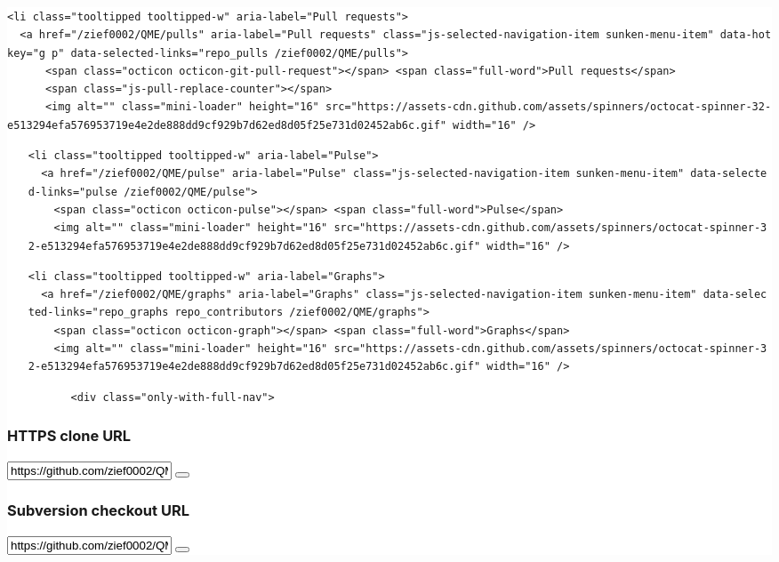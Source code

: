     <li class="tooltipped tooltipped-w" aria-label="Pull requests">
      <a href="/zief0002/QME/pulls" aria-label="Pull requests" class="js-selected-navigation-item sunken-menu-item" data-hotkey="g p" data-selected-links="repo_pulls /zief0002/QME/pulls">
          <span class="octicon octicon-git-pull-request"></span> <span class="full-word">Pull requests</span>
          <span class="js-pull-replace-counter"></span>
          <img alt="" class="mini-loader" height="16" src="https://assets-cdn.github.com/assets/spinners/octocat-spinner-32-e513294efa576953719e4e2de888dd9cf929b7d62ed8d05f25e731d02452ab6c.gif" width="16" />
</a>    </li>


  </ul>
  <div class="sunken-menu-separator"></div>
  <ul class="sunken-menu-group">

    <li class="tooltipped tooltipped-w" aria-label="Pulse">
      <a href="/zief0002/QME/pulse" aria-label="Pulse" class="js-selected-navigation-item sunken-menu-item" data-selected-links="pulse /zief0002/QME/pulse">
        <span class="octicon octicon-pulse"></span> <span class="full-word">Pulse</span>
        <img alt="" class="mini-loader" height="16" src="https://assets-cdn.github.com/assets/spinners/octocat-spinner-32-e513294efa576953719e4e2de888dd9cf929b7d62ed8d05f25e731d02452ab6c.gif" width="16" />
</a>    </li>

    <li class="tooltipped tooltipped-w" aria-label="Graphs">
      <a href="/zief0002/QME/graphs" aria-label="Graphs" class="js-selected-navigation-item sunken-menu-item" data-selected-links="repo_graphs repo_contributors /zief0002/QME/graphs">
        <span class="octicon octicon-graph"></span> <span class="full-word">Graphs</span>
        <img alt="" class="mini-loader" height="16" src="https://assets-cdn.github.com/assets/spinners/octocat-spinner-32-e513294efa576953719e4e2de888dd9cf929b7d62ed8d05f25e731d02452ab6c.gif" width="16" />
</a>    </li>
  </ul>


</nav>

              <div class="only-with-full-nav">
                  
<div class="clone-url open"
  data-protocol-type="http"
  data-url="/users/set_protocol?protocol_selector=http&amp;protocol_type=clone">
  <h3><span class="text-emphasized">HTTPS</span> clone URL</h3>
  <div class="input-group js-zeroclipboard-container">
    <input type="text" class="input-mini input-monospace js-url-field js-zeroclipboard-target"
           value="https://github.com/zief0002/QME.git" readonly="readonly">
    <span class="input-group-button">
      <button aria-label="Copy to clipboard" class="js-zeroclipboard btn btn-sm zeroclipboard-button" data-copied-hint="Copied!" type="button"><span class="octicon octicon-clippy"></span></button>
    </span>
  </div>
</div>

  
<div class="clone-url "
  data-protocol-type="subversion"
  data-url="/users/set_protocol?protocol_selector=subversion&amp;protocol_type=clone">
  <h3><span class="text-emphasized">Subversion</span> checkout URL</h3>
  <div class="input-group js-zeroclipboard-container">
    <input type="text" class="input-mini input-monospace js-url-field js-zeroclipboard-target"
           value="https://github.com/zief0002/QME" readonly="readonly">
    <span class="input-group-button">
      <button aria-label="Copy to clipboard" class="js-zeroclipboard btn btn-sm zeroclipboard-button" data-copied-hint="Copied!" type="button"><span class="octicon octicon-clippy"></span></button>
    </span>
  </div>
</div>
